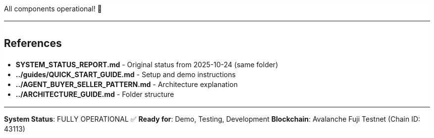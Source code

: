 All components operational! 🎉

---

## References

- **SYSTEM_STATUS_REPORT.md** - Original status from 2025-10-24 (same folder)
- **../guides/QUICK_START_GUIDE.md** - Setup and demo instructions
- **../AGENT_BUYER_SELLER_PATTERN.md** - Architecture explanation
- **../ARCHITECTURE_GUIDE.md** - Folder structure

---

**System Status**: FULLY OPERATIONAL ✅
**Ready for**: Demo, Testing, Development
**Blockchain**: Avalanche Fuji Testnet (Chain ID: 43113)
